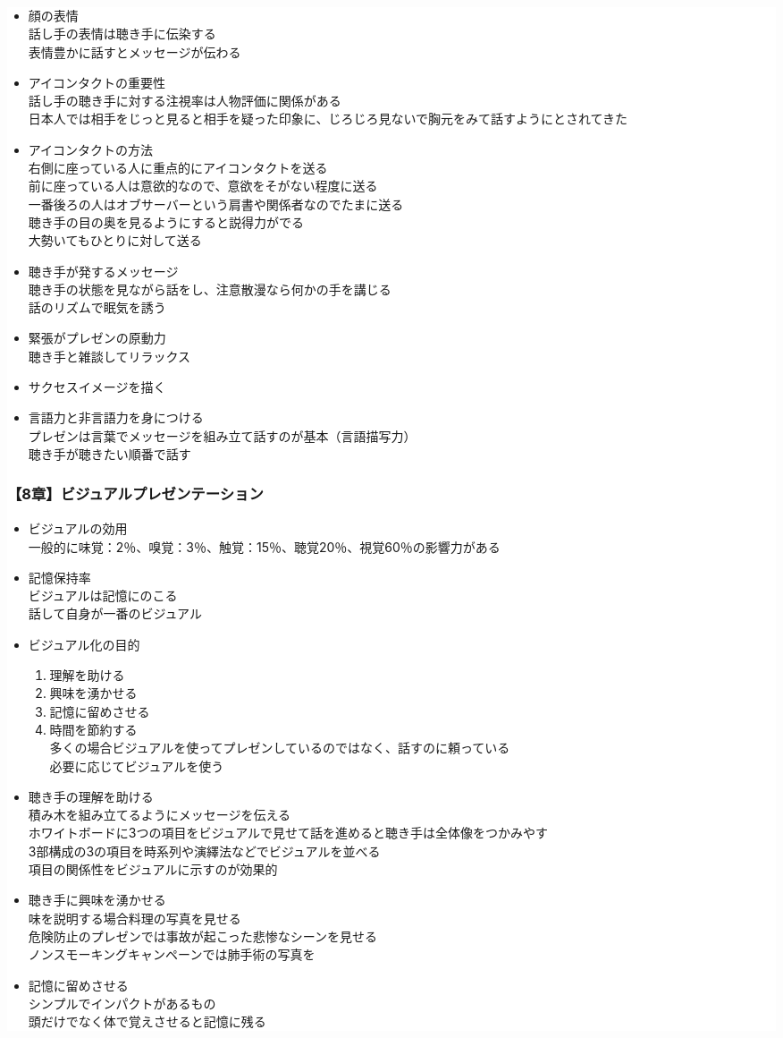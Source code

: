 * 顔の表情  
話し手の表情は聴き手に伝染する  
表情豊かに話すとメッセージが伝わる

* アイコンタクトの重要性  
話し手の聴き手に対する注視率は人物評価に関係がある  
日本人では相手をじっと見ると相手を疑った印象に、じろじろ見ないで胸元をみて話すようにとされてきた

* アイコンタクトの方法  
右側に座っている人に重点的にアイコンタクトを送る  
前に座っている人は意欲的なので、意欲をそがない程度に送る  
一番後ろの人はオブサーバーという肩書や関係者なのでたまに送る  
聴き手の目の奥を見るようにすると説得力がでる  
大勢いてもひとりに対して送る

* 聴き手が発するメッセージ  
聴き手の状態を見ながら話をし、注意散漫なら何かの手を講じる  
話のリズムで眠気を誘う

* 緊張がプレゼンの原動力  
聴き手と雑談してリラックス

* サクセスイメージを描く  

* 言語力と非言語力を身につける  
プレゼンは言葉でメッセージを組み立て話すのが基本（言語描写力）  
聴き手が聴きたい順番で話す

### 【8章】ビジュアルプレゼンテーション
* ビジュアルの効用  
一般的に味覚：2％、嗅覚：3％、触覚：15％、聴覚20％、視覚60％の影響力がある

* 記憶保持率  
ビジュアルは記憶にのこる  
話して自身が一番のビジュアル

* ビジュアル化の目的  
  1. 理解を助ける
  1. 興味を湧かせる
  1. 記憶に留めさせる
  1. 時間を節約する  
多くの場合ビジュアルを使ってプレゼンしているのではなく、話すのに頼っている  
必要に応じてビジュアルを使う

* 聴き手の理解を助ける  
積み木を組み立てるようにメッセージを伝える  
ホワイトボードに3つの項目をビジュアルで見せて話を進めると聴き手は全体像をつかみやす  
3部構成の3の項目を時系列や演繹法などでビジュアルを並べる  
項目の関係性をビジュアルに示すのが効果的

* 聴き手に興味を湧かせる  
味を説明する場合料理の写真を見せる  
危険防止のプレゼンでは事故が起こった悲惨なシーンを見せる  
ノンスモーキングキャンペーンでは肺手術の写真を

* 記憶に留めさせる  
シンプルでインパクトがあるもの  
頭だけでなく体で覚えさせると記憶に残る
